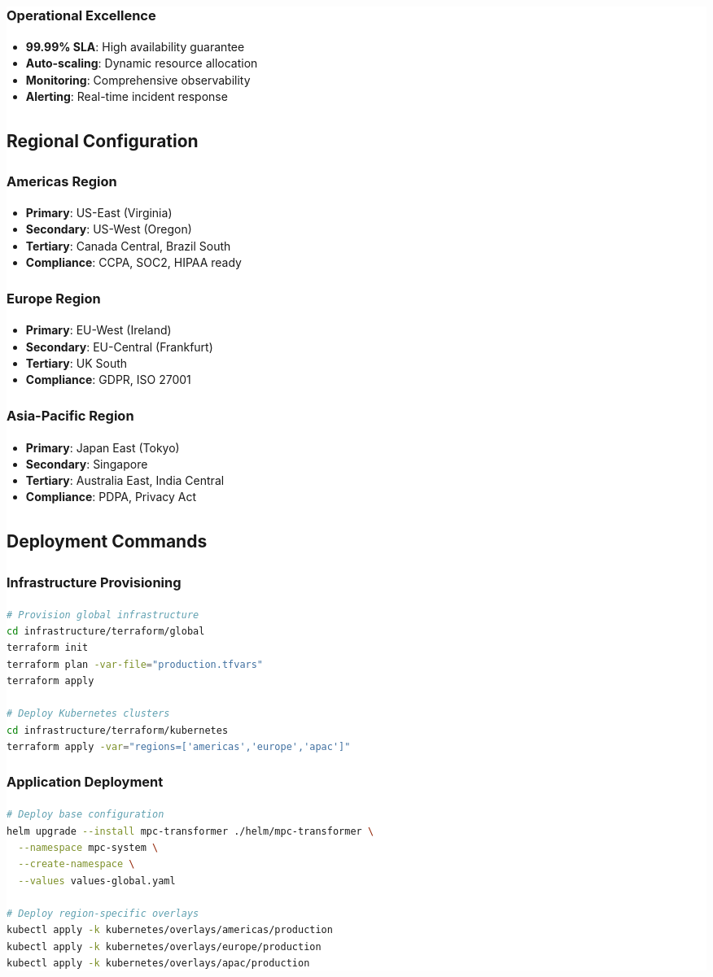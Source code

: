 ### Operational Excellence
- **99.99% SLA**: High availability guarantee
- **Auto-scaling**: Dynamic resource allocation
- **Monitoring**: Comprehensive observability
- **Alerting**: Real-time incident response

## Regional Configuration

### Americas Region
- **Primary**: US-East (Virginia)
- **Secondary**: US-West (Oregon)  
- **Tertiary**: Canada Central, Brazil South
- **Compliance**: CCPA, SOC2, HIPAA ready

### Europe Region
- **Primary**: EU-West (Ireland)
- **Secondary**: EU-Central (Frankfurt)
- **Tertiary**: UK South
- **Compliance**: GDPR, ISO 27001

### Asia-Pacific Region
- **Primary**: Japan East (Tokyo)
- **Secondary**: Singapore
- **Tertiary**: Australia East, India Central
- **Compliance**: PDPA, Privacy Act

## Deployment Commands

### Infrastructure Provisioning

```bash
# Provision global infrastructure
cd infrastructure/terraform/global
terraform init
terraform plan -var-file="production.tfvars"
terraform apply

# Deploy Kubernetes clusters
cd infrastructure/terraform/kubernetes
terraform apply -var="regions=['americas','europe','apac']"
```

### Application Deployment

```bash
# Deploy base configuration
helm upgrade --install mpc-transformer ./helm/mpc-transformer \
  --namespace mpc-system \
  --create-namespace \
  --values values-global.yaml

# Deploy region-specific overlays
kubectl apply -k kubernetes/overlays/americas/production
kubectl apply -k kubernetes/overlays/europe/production  
kubectl apply -k kubernetes/overlays/apac/production
```
